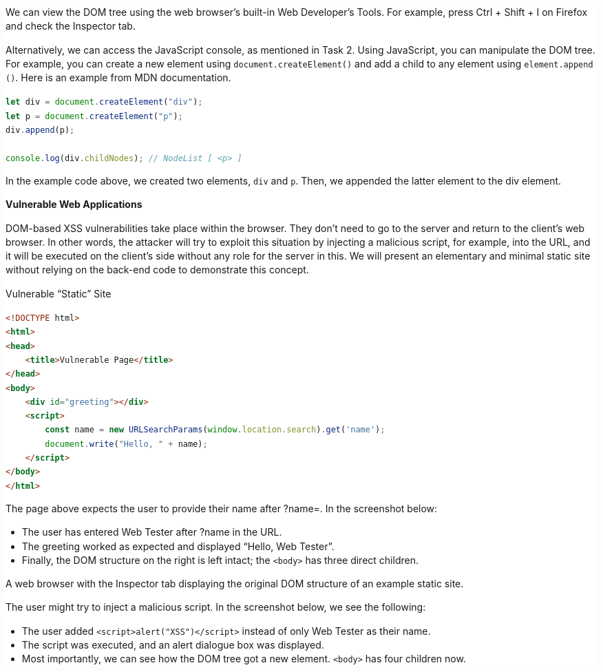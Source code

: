 We can view the DOM tree using the web browser’s built-in Web Developer’s Tools. For example, press Ctrl + Shift + I on Firefox and check the Inspector tab.

Alternatively, we can access the JavaScript console, as mentioned in Task 2. Using JavaScript, you can manipulate the DOM tree. For example, you can create a new element using `document.createElement()` and add a child to any element using `element.append()`. Here is an example from MDN documentation.
```js
let div = document.createElement("div");
let p = document.createElement("p");
div.append(p);

console.log(div.childNodes); // NodeList [ <p> ]
```
In the example code above, we created two elements, `div` and `p`. Then, we appended the latter element to the div element.

**Vulnerable Web Applications**

DOM-based XSS vulnerabilities take place within the browser. They don’t need to go to the server and return to the client’s web browser. In other words, the attacker will try to exploit this situation by injecting a malicious script, for example, into the URL, and it will be executed on the client’s side without any role for the server in this. We will present an elementary and minimal static site without relying on the back-end code to demonstrate this concept.

Vulnerable “Static” Site
```html
<!DOCTYPE html>
<html>
<head>
    <title>Vulnerable Page</title>
</head>
<body>
    <div id="greeting"></div>
    <script>
        const name = new URLSearchParams(window.location.search).get('name');
        document.write("Hello, " + name);
    </script>
</body>
</html>
```
The page above expects the user to provide their name after ?name=. In the screenshot below:

-    The user has entered Web Tester after ?name in the URL.
-    The greeting worked as expected and displayed “Hello, Web Tester”.
-    Finally, the DOM structure on the right is left intact; the `<body>` has three direct children.

A web browser with the Inspector tab displaying the original DOM structure of an example static site.

The user might try to inject a malicious script. In the screenshot below, we see the following:

-    The user added `<script>alert("XSS")</script>` instead of only Web Tester as their name.
-    The script was executed, and an alert dialogue box was displayed.
-    Most importantly, we can see how the DOM tree got a new element. `<body>` has four children now.
